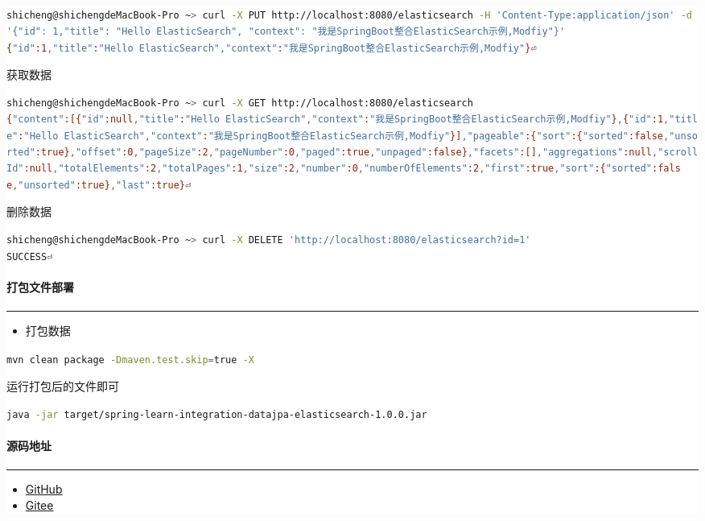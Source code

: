 ```bash
shicheng@shichengdeMacBook-Pro ~> curl -X PUT http://localhost:8080/elasticsearch -H 'Content-Type:application/json' -d '{"id": 1,"title": "Hello ElasticSearch", "context": "我是SpringBoot整合ElasticSearch示例,Modfiy"}'
{"id":1,"title":"Hello ElasticSearch","context":"我是SpringBoot整合ElasticSearch示例,Modfiy"}⏎
```

获取数据

```bash
shicheng@shichengdeMacBook-Pro ~> curl -X GET http://localhost:8080/elasticsearch
{"content":[{"id":null,"title":"Hello ElasticSearch","context":"我是SpringBoot整合ElasticSearch示例,Modfiy"},{"id":1,"title":"Hello ElasticSearch","context":"我是SpringBoot整合ElasticSearch示例,Modfiy"}],"pageable":{"sort":{"sorted":false,"unsorted":true},"offset":0,"pageSize":2,"pageNumber":0,"paged":true,"unpaged":false},"facets":[],"aggregations":null,"scrollId":null,"totalElements":2,"totalPages":1,"size":2,"number":0,"numberOfElements":2,"first":true,"sort":{"sorted":false,"unsorted":true},"last":true}⏎
```

删除数据

```bash
shicheng@shichengdeMacBook-Pro ~> curl -X DELETE 'http://localhost:8080/elasticsearch?id=1'
SUCCESS⏎
```

#### 打包文件部署

---

- 打包数据

```bash
mvn clean package -Dmaven.test.skip=true -X
```

运行打包后的文件即可

```bash
java -jar target/spring-learn-integration-datajpa-elasticsearch-1.0.0.jar
```

#### 源码地址

---

- [GitHub](https://github.com/qianmoQ/spring-learn-integration/tree/master/datajpa/datajpa-elasticsearch)
- [Gitee](https://gitee.com/qianmoQ/spring-learn-integration/tree/master/datajpa/datajpa-elasticsearch)
